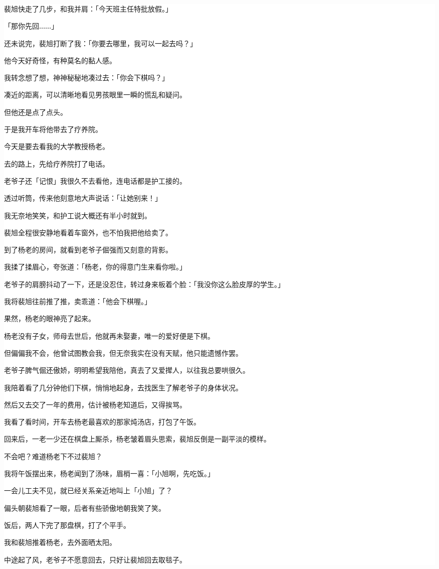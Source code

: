 裴旭快走了几步，和我并肩：「今天班主任特批放假。」

「那你先回……」

还未说完，裴旭打断了我：「你要去哪里，我可以一起去吗？」

他今天好奇怪，有种莫名的黏人感。

我转念想了想，神神秘秘地凑过去：「你会下棋吗？」

凑近的距离，可以清晰地看见男孩眼里一瞬的慌乱和疑问。

但他还是点了点头。

于是我开车将他带去了疗养院。

今天是要去看我的大学教授杨老。

去的路上，先给疗养院打了电话。

老爷子还「记恨」我很久不去看他，连电话都是护工接的。

透过听筒，传来他刻意地大声说话：「让她别来！」

我无奈地笑笑，和护工说大概还有半小时就到。

裴旭全程很安静地看着车窗外，也不怕我把他给卖了。

到了杨老的房间，就看到老爷子倔强而又刻意的背影。

我揉了揉眉心，夸张道：「杨老，你的得意门生来看你啦。」

老爷子的肩膀抖动了一下，还是没忍住，转过身来板着个脸：「我没你这么脸皮厚的学生。」

我将裴旭往前推了推，卖乖道：「他会下棋喔。」

果然，杨老的眼神亮了起来。

杨老没有子女，师母去世后，他就再未娶妻，唯一的爱好便是下棋。

但偏偏我不会，他曾试图教会我，但无奈我实在没有天赋，他只能遗憾作罢。

老爷子脾气倔还傲娇，明明希望我陪他，真去了又爱撵人，以往我总要哄很久。

我陪着看了几分钟他们下棋，悄悄地起身，去找医生了解老爷子的身体状况。

然后又去交了一年的费用，估计被杨老知道后，又得挨骂。

我看了看时间，开车去杨老最喜欢的那家炖汤店，打包了午饭。

回来后，一老一少还在棋盘上厮杀，杨老皱着眉头思索，裴旭反倒是一副平淡的模样。

不会吧？难道杨老下不过裴旭？

我将午饭摆出来，杨老闻到了汤味，眉梢一喜：「小旭啊，先吃饭。」

一会儿工夫不见，就已经关系亲近地叫上「小旭」了？

偏头朝裴旭看了一眼，后者有些骄傲地朝我笑了笑。

饭后，两人下完了那盘棋，打了个平手。

我和裴旭推着杨老，去外面晒太阳。

中途起了风，老爷子不愿意回去，只好让裴旭回去取毯子。
